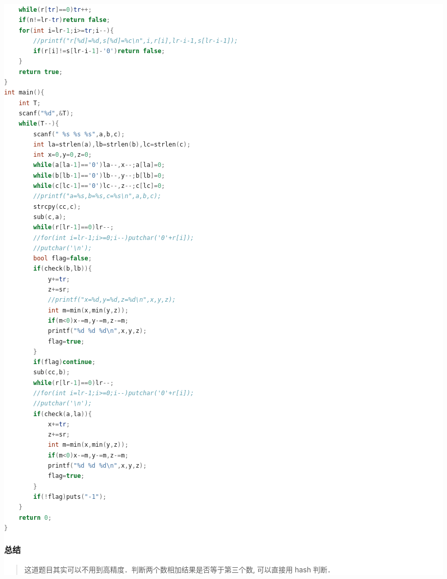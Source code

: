 ```cpp
    while(r[tr]==0)tr++;
    if(n!=lr-tr)return false;
    for(int i=lr-1;i>=tr;i--){
        //printf("r[%d]=%d,s[%d]=%c\n",i,r[i],lr-i-1,s[lr-i-1]);
        if(r[i]!=s[lr-i-1]-'0')return false;
    }
    return true;
}
int main(){
    int T;
    scanf("%d",&T);
    while(T--){
        scanf(" %s %s %s",a,b,c);
        int la=strlen(a),lb=strlen(b),lc=strlen(c);
        int x=0,y=0,z=0;
        while(a[la-1]=='0')la--,x--;a[la]=0;
        while(b[lb-1]=='0')lb--,y--;b[lb]=0;
        while(c[lc-1]=='0')lc--,z--;c[lc]=0;
        //printf("a=%s,b=%s,c=%s\n",a,b,c);
        strcpy(cc,c);
        sub(c,a);
        while(r[lr-1]==0)lr--;
        //for(int i=lr-1;i>=0;i--)putchar('0'+r[i]);
        //putchar('\n');
        bool flag=false;
        if(check(b,lb)){
            y+=tr;
            z+=sr;
            //printf("x=%d,y=%d,z=%d\n",x,y,z);
            int m=min(x,min(y,z));
            if(m<0)x-=m,y-=m,z-=m;
            printf("%d %d %d\n",x,y,z);
            flag=true;
        }
        if(flag)continue;
        sub(cc,b);
        while(r[lr-1]==0)lr--;
        //for(int i=lr-1;i>=0;i--)putchar('0'+r[i]);
        //putchar('\n');
        if(check(a,la)){
            x+=tr;
            z+=sr;
            int m=min(x,min(y,z));
            if(m<0)x-=m,y-=m,z-=m;
            printf("%d %d %d\n",x,y,z);
            flag=true;
        }
        if(!flag)puts("-1");
    }
    return 0;
}
```
### 总结
> 这道题目其实可以不用到高精度．判断两个数相加结果是否等于第三个数, 可以直接用 hash 判断．
